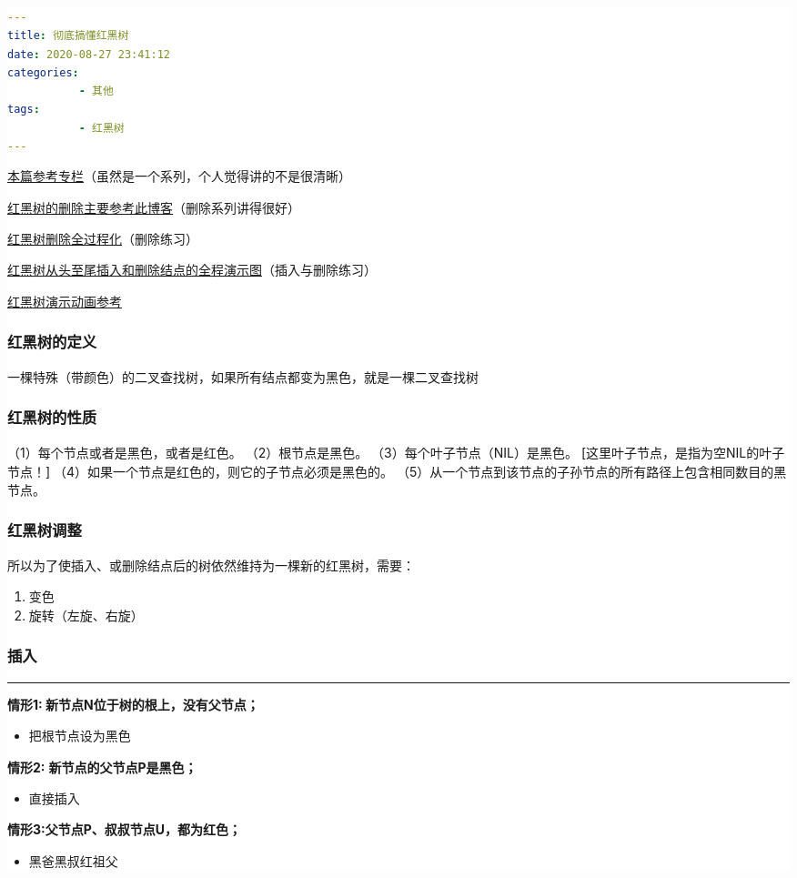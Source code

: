 ```yaml
---
title: 彻底搞懂红黑树
date: 2020-08-27 23:41:12
categories: 
           - 其他
tags:
           - 红黑树
---
```


[本篇参考专栏](https://blog.csdn.net/v_july_v/category_774945.html)（虽然是一个系列，个人觉得讲的不是很清晰）

[红黑树的删除主要参考此博客](https://blog.csdn.net/qq_37169817/article/details/78880110)（删除系列讲得很好）

[红黑树删除全过程化](https://blog.csdn.net/qq_32924343/article/details/80927514)（删除练习）

[红黑树从头至尾插入和删除结点的全程演示图](https://blog.csdn.net/v_JULY_v/article/details/6284050)（插入与删除练习）

[红黑树演示动画参考](https://www.cs.usfca.edu/~galles/visualization/RedBlack.html)

### 红黑树的定义

一棵特殊（带颜色）的二叉查找树，如果所有结点都变为黑色，就是一棵二叉查找树

### 红黑树的性质

（1）每个节点或者是黑色，或者是红色。 
（2）根节点是黑色。 
（3）每个叶子节点（NIL）是黑色。 [这里叶子节点，是指为空NIL的叶子节点！] 
（4）如果一个节点是红色的，则它的子节点必须是黑色的。 
（5）从一个节点到该节点的子孙节点的所有路径上包含相同数目的黑节点。



### 红黑树调整

所以为了使插入、或删除结点后的树依然维持为一棵新的红黑树，需要：

1. 变色
2. 旋转（左旋、右旋）



### 插入

------

**情形1: 新节点N位于树的根上，没有父节点；**

- 把根节点设为黑色

**情形2:** **新节点的父节点P是黑色；**

- 直接插入

**情形3:父节点P、叔叔节点U，都为红色；**

- 黑爸黑叔红祖父
